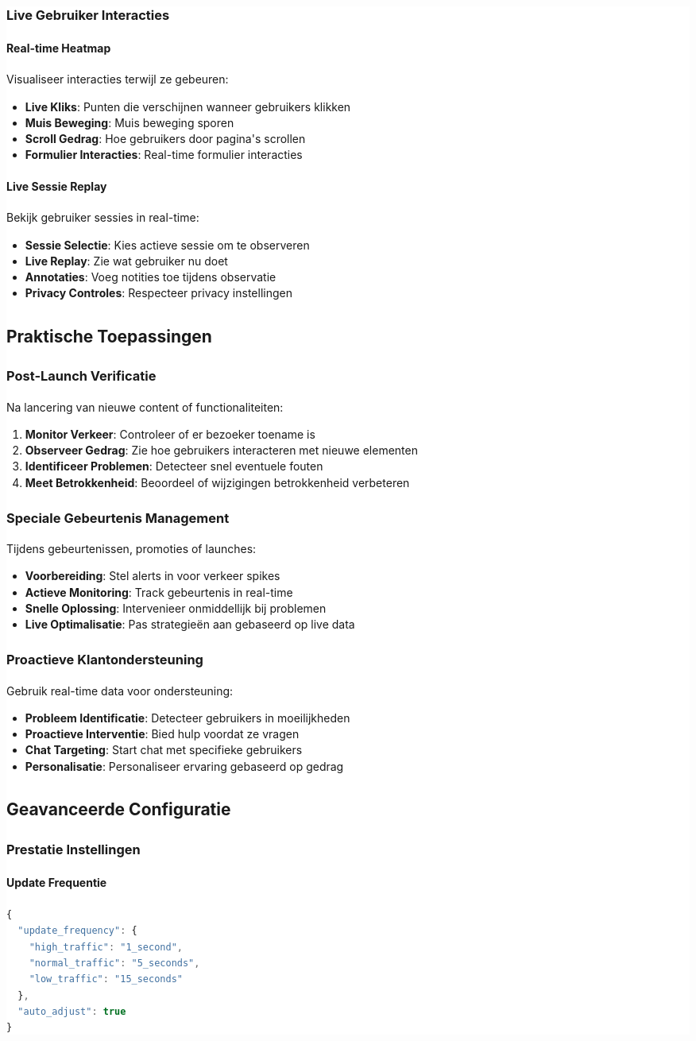 ### Live Gebruiker Interacties

#### Real-time Heatmap
Visualiseer interacties terwijl ze gebeuren:

- **Live Kliks**: Punten die verschijnen wanneer gebruikers klikken
- **Muis Beweging**: Muis beweging sporen
- **Scroll Gedrag**: Hoe gebruikers door pagina's scrollen
- **Formulier Interacties**: Real-time formulier interacties

#### Live Sessie Replay
Bekijk gebruiker sessies in real-time:

- **Sessie Selectie**: Kies actieve sessie om te observeren
- **Live Replay**: Zie wat gebruiker nu doet
- **Annotaties**: Voeg notities toe tijdens observatie
- **Privacy Controles**: Respecteer privacy instellingen

## Praktische Toepassingen

### Post-Launch Verificatie

Na lancering van nieuwe content of functionaliteiten:

1. **Monitor Verkeer**: Controleer of er bezoeker toename is
2. **Observeer Gedrag**: Zie hoe gebruikers interacteren met nieuwe elementen
3. **Identificeer Problemen**: Detecteer snel eventuele fouten
4. **Meet Betrokkenheid**: Beoordeel of wijzigingen betrokkenheid verbeteren

### Speciale Gebeurtenis Management

Tijdens gebeurtenissen, promoties of launches:

- **Voorbereiding**: Stel alerts in voor verkeer spikes
- **Actieve Monitoring**: Track gebeurtenis in real-time
- **Snelle Oplossing**: Intervenieer onmiddellijk bij problemen
- **Live Optimalisatie**: Pas strategieën aan gebaseerd op live data

### Proactieve Klantondersteuning

Gebruik real-time data voor ondersteuning:

- **Probleem Identificatie**: Detecteer gebruikers in moeilijkheden
- **Proactieve Interventie**: Bied hulp voordat ze vragen
- **Chat Targeting**: Start chat met specifieke gebruikers
- **Personalisatie**: Personaliseer ervaring gebaseerd op gedrag

## Geavanceerde Configuratie

### Prestatie Instellingen

#### Update Frequentie
```javascript
{
  "update_frequency": {
    "high_traffic": "1_second",
    "normal_traffic": "5_seconds",
    "low_traffic": "15_seconds"
  },
  "auto_adjust": true
}
```
